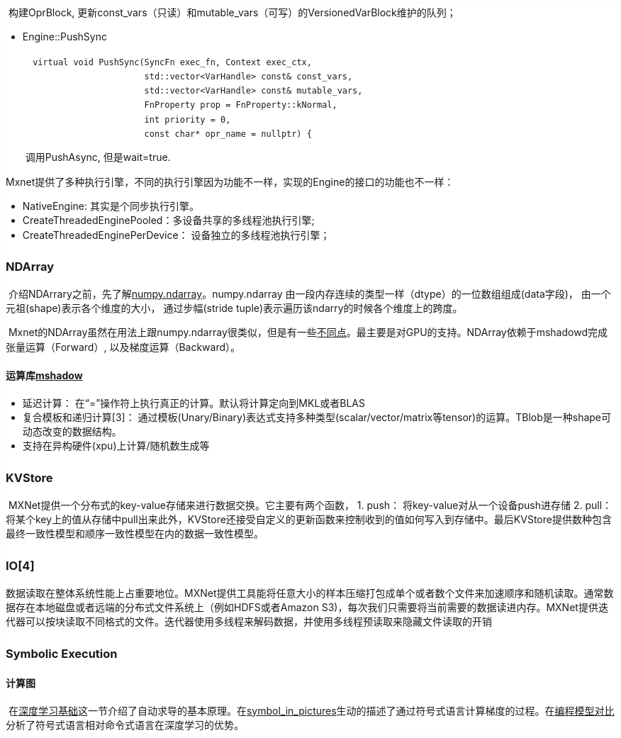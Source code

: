    ​	构建OprBlock,  更新const_vars（只读）和mutable_vars（可写）的VersionedVarBlock维护的队列；

* Engine::PushSync

  ```
    virtual void PushSync(SyncFn exec_fn, Context exec_ctx,
                          std::vector<VarHandle> const& const_vars,
                          std::vector<VarHandle> const& mutable_vars,
                          FnProperty prop = FnProperty::kNormal,
                          int priority = 0,
                          const char* opr_name = nullptr) {
  
  ```

  ​	调用PushAsync, 但是wait=true.

Mxnet提供了多种执行引擎，不同的执行引擎因为功能不一样，实现的Engine的接口的功能也不一样：

* NativeEngine: 其实是个同步执行引擎。
* CreateThreadedEnginePooled：多设备共享的多线程池执行引擎; 
* CreateThreadedEnginePerDevice： 设备独立的多线程池执行引擎；

### NDArray

​	介绍NDArrary之前，先了解[numpy.ndarray](https://numpy.org/doc/stable/reference/arrays.ndarray.html)。numpy.ndarray 由一段内存连续的类型一样（dtype）的一位数组组成(data字段)， 由一个元祖(shape)表示各个维度的大小， 通过步幅(stride tuple)表示遍历该ndarry的时候各个维度上的跨度。

​	Mxnet的NDArray虽然在用法上跟numpy.ndarray很类似，但是有一些[不同点](https://mxnet.incubator.apache.org/versions/1.6/api/python/docs/api/ndarray/index.html)。最主要是对GPU的支持。NDArray依赖于mshadowd完成张量运算（Forward）, 以及梯度运算（Backward）。

#### 运算库[mshadow](https://github.com/dmlc/mshadow/tree/master/guide)

* 延迟计算： 在“=”操作符上执行真正的计算。默认将计算定向到MKL或者BLAS
* 复合模板和递归计算[3]： 通过模板(Unary/Binary)表达式支持多种类型(scalar/vector/matrix等tensor)的运算。TBlob是一种shape可动态改变的数据结构。
* 支持在异构硬件(xpu)上计算/随机数生成等

### KVStore

​	MXNet提供一个分布式的key-value存储来进行数据交换。它主要有两个函数， 1. push： 将key-value对从一个设备push进存储 2. pull：将某个key上的值从存储中pull出来此外，KVStore还接受自定义的更新函数来控制收到的值如何写入到存储中。最后KVStore提供数种包含最终一致性模型和顺序一致性模型在内的数据一致性模型。

### IO[4]

​	数据读取在整体系统性能上占重要地位。MXNet提供工具能将任意大小的样本压缩打包成单个或者数个文件来加速顺序和随机读取。通常数据存在本地磁盘或者远端的分布式文件系统上（例如HDFS或者Amazon S3)，每次我们只需要将当前需要的数据读进内存。MXNet提供迭代器可以按块读取不同格式的文件。迭代器使用多线程来解码数据，并使用多线程预读取来隐藏文件读取的开销

### Symbolic Execution

#### 计算图

​	在[深度学习基础](./Deep_Learning_Basics.pdf)这一节介绍了自动求导的基本原理。在[symbol_in_pictures](https://mxnet.apache.org/versions/1.6/api/scala/docs/tutorials/symbol_in_pictures.html)生动的描述了通过符号式语言计算梯度的过程。在[编程模型对比](https://mxnet.apache.org/versions/1.0.0/architecture/program_model.html#symbolic-vs-imperative-programs)分析了符号式语言相对命令式语言在深度学习的优势。
